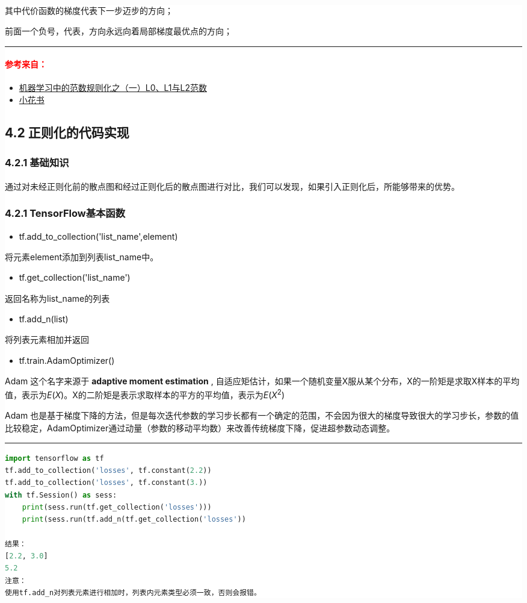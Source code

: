 其中代价函数的梯度代表下一步迈步的方向；

前面一个负号，代表，方向永远向着局部梯度最优点的方向；


---

#### <font color='red'>参考来自：</font>

- [机器学习中的范数规则化之（一）L0、L1与L2范数](https://blog.csdn.net/zouxy09/article/details/24971995)
- [小花书](href:)


## 4.2 正则化的代码实现

### 4.2.1 基础知识

通过对未经正则化前的散点图和经过正则化后的散点图进行对比，我们可以发现，如果引入正则化后，所能够带来的优势。


### 4.2.1 TensorFlow基本函数

- tf.add_to_collection('list_name',element) 

将元素element添加到列表list_name中。

- tf.get_collection('list_name')

返回名称为list_name的列表

- tf.add_n(list)

将列表元素相加并返回

- tf.train.AdamOptimizer()

Adam 这个名字来源于 **adaptive moment estimation** , 自适应矩估计，如果一个随机变量X服从某个分布，X的一阶矩是求取X样本的平均值，表示为$E(X)$。X的二阶矩是表示求取样本的平方的平均值，表示为$E(X^{2})$


Adam 也是基于梯度下降的方法，但是每次迭代参数的学习步长都有一个确定的范围，不会因为很大的梯度导致很大的学习步长，参数的值比较稳定，AdamOptimizer通过动量（参数的移动平均数）来改善传统梯度下降，促进超参数动态调整。

---

```python
import tensorflow as tf
tf.add_to_collection('losses', tf.constant(2.2))
tf.add_to_collection('losses', tf.constant(3.))
with tf.Session() as sess:
    print(sess.run(tf.get_collection('losses')))
    print(sess.run(tf.add_n(tf.get_collection('losses'))

结果：
[2.2, 3.0] 
5.2
注意： 
使用tf.add_n对列表元素进行相加时，列表内元素类型必须一致，否则会报错。

```
